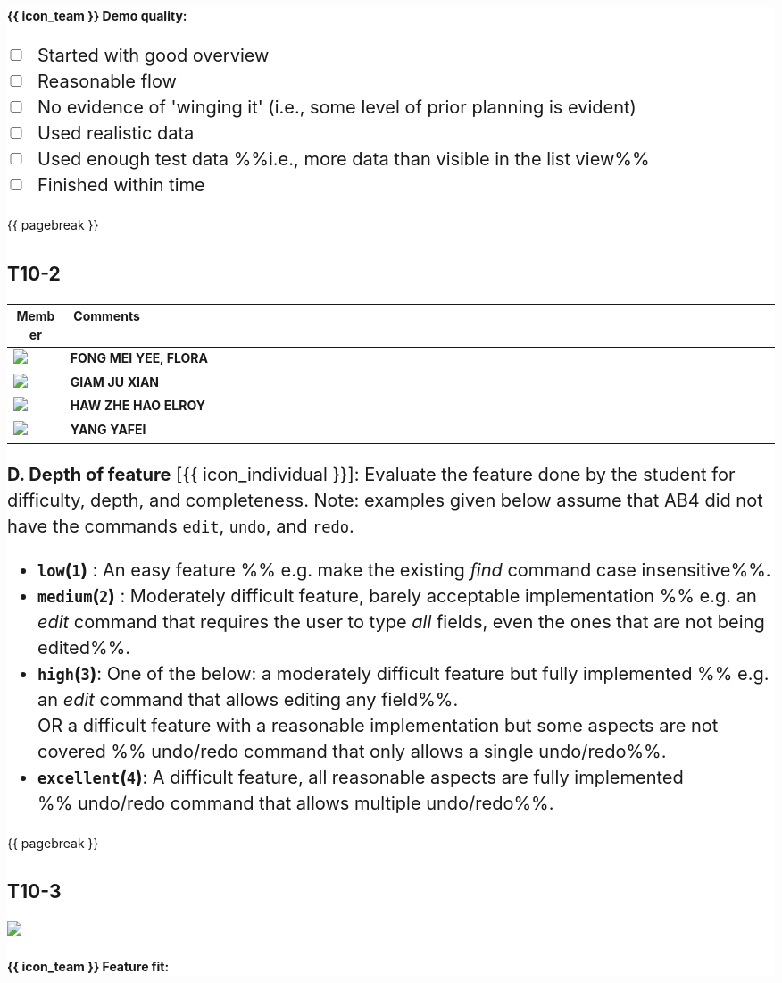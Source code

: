#### {{ icon_team }} Demo quality:
<div style="font-size:20px">

- [ ] Started with good overview
- [ ] Reasonable flow
- [ ] No evidence of 'winging it' (i.e., some level of prior planning is evident)
- [ ] Used realistic data
- [ ] Used enough test data %%i.e., more data than visible in the list view%%
- [ ] Finished within time 
</div>


{{ pagebreak }}

## T10-2

Member | Comments <font color="white">------------------------------------------------------------------------------------------------</font>
-------|---------
<img src="https://CS2103-AY1819S1-T10-2.github.io/main/images/florafong97.png" height="150" /> |**FONG MEI YEE, FLORA** |
<img src="https://CS2103-AY1819S1-T10-2.github.io/main/images/giamjuxian.png" height="150" /> |**GIAM JU XIAN** |
<img src="https://CS2103-AY1819S1-T10-2.github.io/main/images/elroyhaw.png" height="150" /> |**HAW ZHE HAO ELROY** |
<img src="https://CS2103-AY1819S1-T10-2.github.io/main/images/yangyafei1998.png" height="150" /> |**YANG YAFEI** |

<div style="font-size:20px">

**D. Depth of feature** [{{ icon_individual }}]: Evaluate the feature done by the student for difficulty, depth, and completeness. Note: examples given below assume that AB4 did not have the commands `edit`, `undo`, and `redo`.
* **`low`(`1`)** : An easy feature %%&nbsp;e.g. make the existing _find_ command case insensitive%%.
* **`medium`(`2`)** : Moderately difficult feature, barely acceptable implementation %%&nbsp;e.g. an _edit_ command that requires the user to type _all_ fields, even the ones that are not being edited%%.
* **`high`(`3`)**: One of the below: a moderately difficult feature but fully implemented %%&nbsp;e.g. an _edit_ command that allows editing any field%%.<br>
  OR a difficult feature with a reasonable implementation but some aspects are not covered %%&nbsp;undo/redo command that only allows a single undo/redo%%.
* **`excellent`(`4`)**: A difficult feature, all reasonable aspects are fully implemented %%&nbsp;undo/redo command that allows multiple undo/redo%%.
</div>

{{ pagebreak }}



## T10-3

<img src="https://CS2103-AY1819S1-T10-3.github.io/main/images/Ui.png" height="550" /><br>

#### {{ icon_team }} Feature fit:
<div style="font-size:20px">
